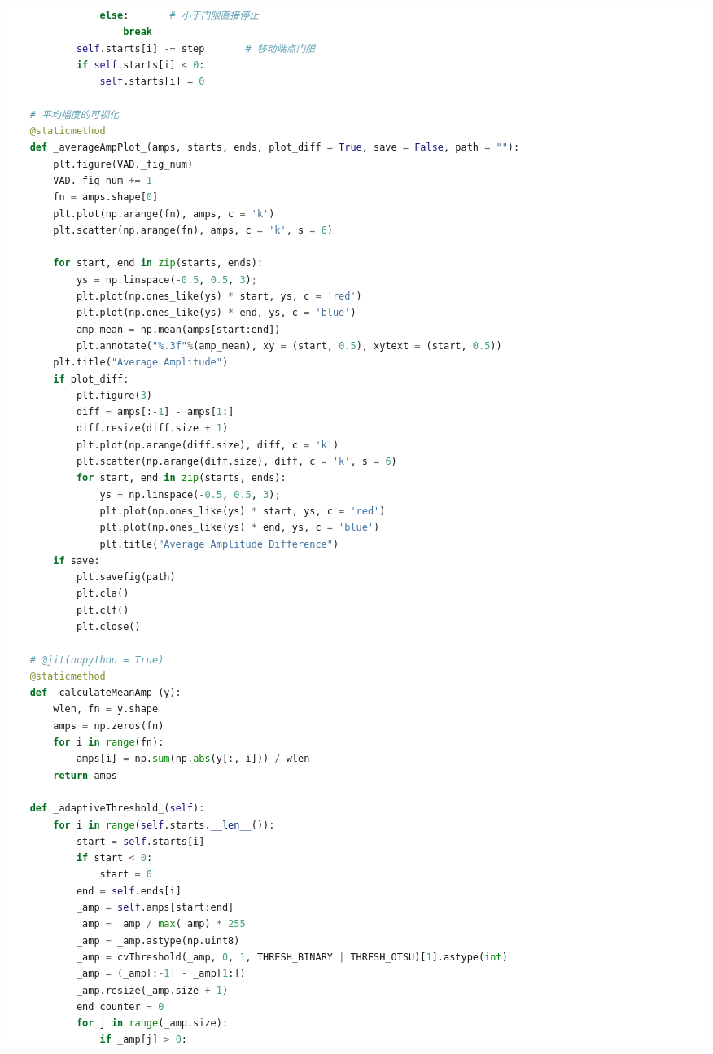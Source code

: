 ```python
                else:       # 小于门限直接停止
                    break
            self.starts[i] -= step       # 移动端点门限
            if self.starts[i] < 0:
                self.starts[i] = 0

    # 平均幅度的可视化
    @staticmethod
    def _averageAmpPlot_(amps, starts, ends, plot_diff = True, save = False, path = ""):
        plt.figure(VAD._fig_num)
        VAD._fig_num += 1
        fn = amps.shape[0]
        plt.plot(np.arange(fn), amps, c = 'k')
        plt.scatter(np.arange(fn), amps, c = 'k', s = 6)

        for start, end in zip(starts, ends):
            ys = np.linspace(-0.5, 0.5, 3);
            plt.plot(np.ones_like(ys) * start, ys, c = 'red')
            plt.plot(np.ones_like(ys) * end, ys, c = 'blue')
            amp_mean = np.mean(amps[start:end])
            plt.annotate("%.3f"%(amp_mean), xy = (start, 0.5), xytext = (start, 0.5))
        plt.title("Average Amplitude")
        if plot_diff:
            plt.figure(3)
            diff = amps[:-1] - amps[1:]
            diff.resize(diff.size + 1)
            plt.plot(np.arange(diff.size), diff, c = 'k')
            plt.scatter(np.arange(diff.size), diff, c = 'k', s = 6)
            for start, end in zip(starts, ends):
                ys = np.linspace(-0.5, 0.5, 3);
                plt.plot(np.ones_like(ys) * start, ys, c = 'red')
                plt.plot(np.ones_like(ys) * end, ys, c = 'blue')
                plt.title("Average Amplitude Difference")
        if save:
            plt.savefig(path)
            plt.cla()
            plt.clf()
            plt.close()

    # @jit(nopython = True)
    @staticmethod
    def _calculateMeanAmp_(y):
        wlen, fn = y.shape
        amps = np.zeros(fn)
        for i in range(fn):
            amps[i] = np.sum(np.abs(y[:, i])) / wlen
        return amps

    def _adaptiveThreshold_(self):
        for i in range(self.starts.__len__()):
            start = self.starts[i]
            if start < 0:
                start = 0
            end = self.ends[i]
            _amp = self.amps[start:end]
            _amp = _amp / max(_amp) * 255
            _amp = _amp.astype(np.uint8)
            _amp = cvThreshold(_amp, 0, 1, THRESH_BINARY | THRESH_OTSU)[1].astype(int)
            _amp = (_amp[:-1] - _amp[1:])
            _amp.resize(_amp.size + 1)
            end_counter = 0
            for j in range(_amp.size):
                if _amp[j] > 0:
```